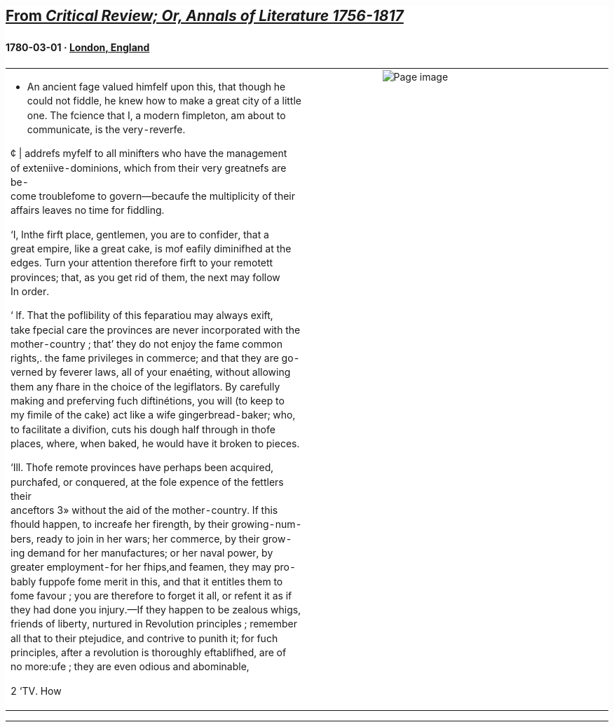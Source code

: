 
## [From _Critical Review; Or, Annals of Literature 1756-1817_](https://archive.org/details/sim_critical-review-or-annals-of-literature_1780-03_49/page/n8/mode/1up?view=theater)

#### 1780-03-01 &middot; [London, England](http://dbpedia.org/resource/London)

<table style="width: 100%;"><tr><td style="width: 50%">

  
* An ancient fage valued himfelf upon this, that though he  
could not fiddle, he knew how to make a great city of a little  
one. The fcience that I, a modern fimpleton, am about to  
communicate, is the very-reverfe.  
  
¢ | addrefs myfelf to all minifters who have the management  
of exteniive-dominions, which from their very greatnefs are be-  
come troublefome to govern—becaufe the multiplicity of their  
affairs leaves no time for fiddling.  
  
‘I, Inthe firft place, gentlemen, you are to confider, that a  
great empire, like a great cake, is mof eafily diminifhed at the  
edges. Turn your attention therefore firft to your remotett  
provinces; that, as you get rid of them, the next may follow  
In order.  
  
‘ lf. That the poflibility of this feparatiou may always exift,  
take fpecial care the provinces are never incorporated with the  
mother-country ; that’ they do not enjoy the fame common  
rights,. the fame privileges in commerce; and that they are go-  
verned by feverer laws, all of your enaéting, without allowing  
them any fhare in the choice of the legiflators. By carefully  
making and preferving fuch diftinétions, you will (to keep to  
my fimile of the cake) act like a wife gingerbread-baker; who,  
to facilitate a divifion, cuts his dough half through in thofe  
places, where, when baked, he would have it broken to pieces.  
  
‘Ill. Thofe remote provinces have perhaps been acquired,  
purchafed, or conquered, at the fole expence of the fettlers their  
anceftors 3» without the aid of the mother-country. If this  
fhould happen, to increafe her firength, by their growing-num-  
bers, ready to join in her wars; her commerce, by their grow-  
ing demand for her manufactures; or her naval power, by  
greater employment-for her fhips,and feamen, they may pro-  
bably fuppofe fome merit in this, and that it entitles them to  
fome favour ; you are therefore to forget it all, or refent it as if  
they had done you injury.—If they happen to be zealous whigs,  
friends of liberty, nurtured in Revolution principles ; remember  
all that to their ptejudice, and contrive to punith it; for fuch  
principles, after a revolution is thoroughly eftablifhed, are of  
no more:ufe ; they are even odious and abominable,  
  
2 ‘TV. How
</td><td style="width: 50%; max-height: 75%; margin: auto; display: block;">
<img alt="Page image" src="https://iiif.archive.org/iiif/sim_critical-review-or-annals-of-literature_1780-03_49&#0036;8/pct:19.524406,31.712963,63.297872,56.886574/,600/0/default.jpg"/>
</td>
</tr></table>

---